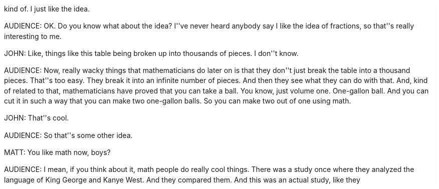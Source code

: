   <span m="1047789">kind of.</span> <span m="1049760">I</span> <span m="1050250">just</span>
  <span m="1050630">like</span> <span m="1050850">the</span> <span m="1051268">idea.</span></p><p><span
  m="1052940">AUDIENCE: OK.</span> <span m="1053110">Do</span> <span m="1054070">you</span>
  <span m="1054230">know</span> <span m="1054380">what</span> <span m="1054580">about</span>
  <span m="1054640">the</span> <span m="1055090">idea?</span> <span m="1056380">I''ve</span>
  <span m="1056490">never</span> <span m="1056810">heard</span> <span m="1057030">anybody</span>
  <span m="1057460">say I</span> <span m="1057690">like</span> <span m="1057930">the
  idea of</span> <span m="1058340">fractions,</span> <span m="1058850">so</span> <span
  m="1059230">that''s</span> <span m="1059480">really</span> <span m="1059660">interesting</span>
  <span m="1059995">to</span> <span m="1060330">me.</span></p><p><span m="1062106">JOHN:
  Like,</span> <span m="1062550">things like</span> <span m="1062994">this table</span>
  <span m="1063440">being broken</span> <span m="1065006">up</span> <span m="1065489">into</span>
  <span m="1065972">thousands</span> <span m="1066938">of</span> <span m="1067421">pieces.</span>
  <span m="1068870">I don''t</span> <span m="1069353">know.</span></p><p><span m="1070330">AUDIENCE:
  Now,</span> <span m="1070710">really</span> <span m="1071600">wacky</span> <span
  m="1072040">things</span> <span m="1072310">that</span> <span m="1072420">mathematicians</span>
  <span m="1073330">do</span> <span m="1073790">later</span> <span m="1074120">on</span>
  <span m="1074720">is</span> <span m="1074900">that</span> <span m="1075230">they</span>
  <span m="1075540">don''t</span> <span m="1075810">just</span> <span m="1076020">break</span>
  <span m="1076380">the table</span> <span m="1076720">into</span> <span m="1076930">a
  thousand</span> <span m="1077450">pieces.</span> <span m="1077840">That''s</span>
  <span m="1078230">too</span> <span m="1078480">easy.</span> <span m="1078730">They</span>
  <span m="1078880">break</span> <span m="1079150">it</span> <span m="1079400">into</span>
  <span m="1079730">an</span> <span m="1079990">infinite</span> <span m="1080520">number</span>
  <span m="1080830">of</span> <span m="1080920">pieces.</span> <span m="1081810">And</span>
  <span m="1081970">then</span> <span m="1082100">they</span> <span m="1082320">see</span>
  <span m="1082430">what</span> <span m="1082580">they</span> <span m="1082690">can</span>
  <span m="1082880">do</span> <span m="1083030">with</span> <span m="1083160">that.</span>
  <span m="1084940">And,</span> <span m="1085710">kind</span> <span m="1086020">of</span>
  <span m="1086120">related</span> <span m="1086530">to</span> <span m="1086640">that,</span>
  <span m="1087710">mathematicians</span> <span m="1088680">have</span> <span m="1088820">proved</span>
  <span m="1089580">that</span> <span m="1089710">you</span> <span m="1089830">can</span>
  <span m="1090010">take</span> <span m="1090400">a</span> <span m="1090490">ball.</span>
  <span m="1091190">You know,</span> <span m="1092090">just</span> <span m="1092730">volume</span>
  <span m="1093190">one.</span> <span m="1094490">One-gallon</span> <span m="1095150">ball.</span>
  <span m="1095920">And</span> <span m="1096250">you</span> <span m="1096450">can</span>
  <span m="1096780">cut</span> <span m="1097130">it</span> <span m="1097340">in</span>
  <span m="1097500">such</span> <span m="1097750">a</span> <span m="1097820">way</span>
  <span m="1098320">that</span> <span m="1098430">you</span> <span m="1098700">can</span>
  <span m="1098970">make</span> <span m="1099656">two</span> <span m="1100000">one-gallon</span>
  <span m="1100220">balls.</span> <span m="1101035">So</span> <span m="1101440">you</span>
  <span m="1101630">can</span> <span m="1101820">make</span> <span m="1102150">two</span>
  <span m="1102620">out of</span> <span m="1103040">one</span> <span m="1104150">using</span>
  <span m="1104440">math.</span></p><p><span m="1106538">JOHN: That''s cool.</span></p><p><span
  m="1106994">AUDIENCE: So</span> <span m="1107450">that''s</span> <span m="1108362">some</span>
  <span m="1108818">other</span> <span m="1109280">idea.</span></p><p><span m="1109595">MATT:
  You</span> <span m="1109910">like</span> <span m="1110190">math</span> <span m="1110470">now,</span>
  <span m="1110720">boys?</span></p><p><span m="1115280">AUDIENCE: I</span> <span
  m="1115400">mean,</span> <span m="1116220">if</span> <span m="1116420">you</span>
  <span m="1116510">think</span> <span m="1116710">about</span> <span m="1117040">it,</span>
  <span m="1117420">math people</span> <span m="1117810">do</span> <span m="1118010">really</span>
  <span m="1118280">cool</span> <span m="1118460">things.</span> <span m="1119480">There</span>
  <span m="1119610">was</span> <span m="1119700">a</span> <span m="1119760">study</span>
  <span m="1120080">once</span> <span m="1120300">where</span> <span m="1120510">they</span>
  <span m="1121520">analyzed</span> <span m="1122120">the</span> <span m="1122250">language</span>
  <span m="1122730">of</span> <span m="1122830">King</span> <span m="1123120">George</span>
  <span m="1123560">and</span> <span m="1123770">Kanye</span> <span m="1124190">West.</span>
  <span m="1125280">And</span> <span m="1125420">they</span> <span m="1125500">compared</span>
  <span m="1125910">them.</span> <span m="1126170">And</span> <span m="1126310">this</span>
  <span m="1126460">was</span> <span m="1126740">an</span> <span m="1126870">actual</span>
  <span m="1127290">study,</span> <span m="1127600">like</span> <span m="1127840">they